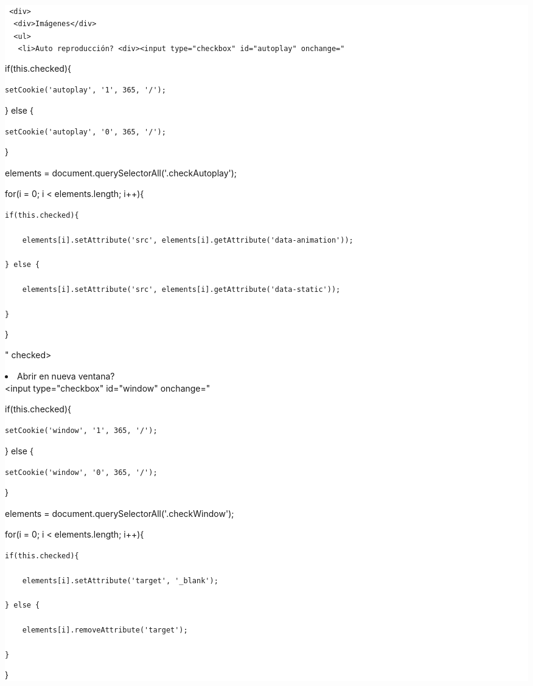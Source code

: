     <div>
      <div>Imágenes</div>
      <ul>
       <li>Auto reproducción? <div><input type="checkbox" id="autoplay" onchange="

if(this.checked){

	setCookie('autoplay', '1', 365, '/');

} else {

	setCookie('autoplay', '0', 365, '/');

}

elements = document.querySelectorAll('.checkAutoplay');

for(i = 0; i < elements.length; i++){


	if(this.checked){

		elements[i].setAttribute('src', elements[i].getAttribute('data-animation'));

	} else {

		elements[i].setAttribute('src', elements[i].getAttribute('data-static'));

	}


}


" checked><label for="autoplay"></label></div></li>
       <li>Abrir en nueva ventana? <div><input type="checkbox" id="window" onchange="


if(this.checked){

	setCookie('window', '1', 365, '/');

} else {

	setCookie('window', '0', 365, '/');

}

elements = document.querySelectorAll('.checkWindow');

for(i = 0; i < elements.length; i++){

	if(this.checked){

		elements[i].setAttribute('target', '_blank');

	} else {

		elements[i].removeAttribute('target');

	}

}


